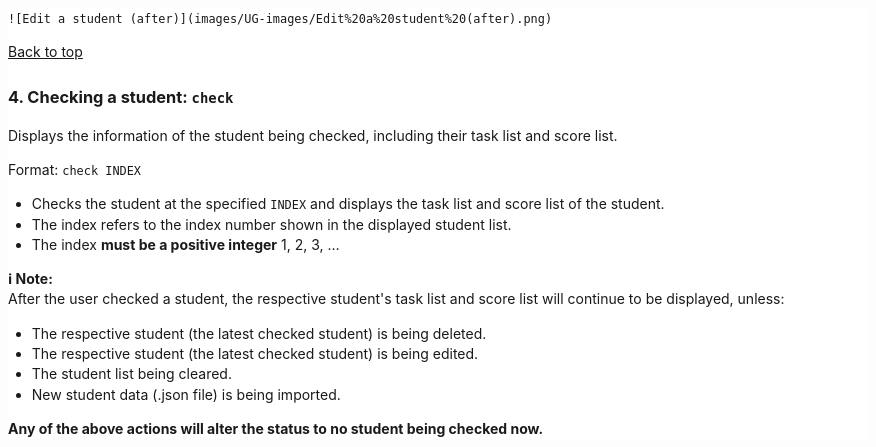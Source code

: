     ![Edit a student (after)](images/UG-images/Edit%20a%20student%20(after).png)

[Back to top](#table-of-contents)

<div style="page-break-after: always;"></div>

### 4. Checking a student: `check`

Displays the information of the student being checked, including their task list and score list.

Format: `check INDEX`

* Checks the student at the specified `INDEX` and displays the task list and score list of the student.
* The index refers to the index number shown in the displayed student list.
* The index **must be a positive integer** 1, 2, 3, …​

<div markdown="block" class="alert alert-info">

**:information_source:  Note:**<br>
After the user checked a student, the respective student's task list and score list will continue to be displayed, unless:
  * The respective student (the latest checked student) is being deleted.
  * The respective student (the latest checked student) is being edited.
  * The student list being cleared.
  * New student data (.json file) is being imported.

**Any of the above actions will alter the status to no student being checked now.**
</div>
